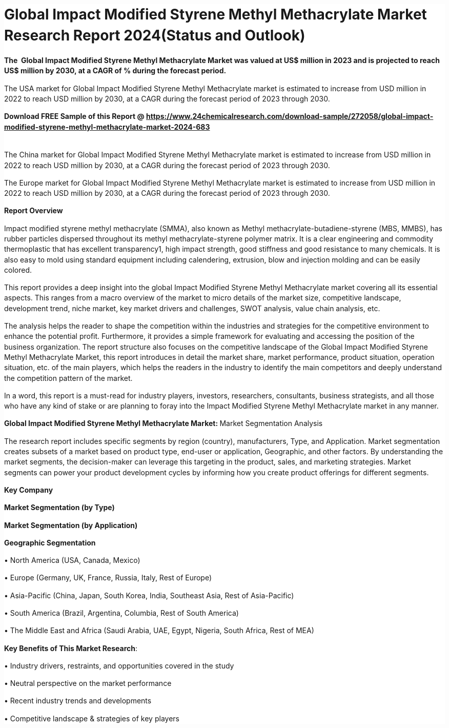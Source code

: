<h1>Global Impact Modified Styrene Methyl Methacrylate Market Research Report 2024(Status and Outlook)</h1><p><strong>The  Global Impact Modified Styrene Methyl Methacrylate Market was valued at US$ million in 2023 and is projected to reach US$ million by 2030, at a CAGR of % during the forecast period.</strong></p><p>
</p><p>The USA market for Global Impact Modified Styrene Methyl Methacrylate market is estimated to increase from USD million in 2022 to reach USD million by 2030, at a CAGR during the forecast period of 2023 through 2030.</p><div><b>Download FREE Sample of this Report @ 
            <a href="https://www.24chemicalresearch.com/download-sample/272058/global-impact-modified-styrene-methyl-methacrylate-market-2024-683">
            https://www.24chemicalresearch.com/download-sample/272058/global-impact-modified-styrene-methyl-methacrylate-market-2024-683</a></b></div><br><p>
</p><p>The China market for Global Impact Modified Styrene Methyl Methacrylate market is estimated to increase from USD million in 2022 to reach USD million by 2030, at a CAGR during the forecast period of 2023 through 2030.</p><p>
</p><p>The Europe market for Global Impact Modified Styrene Methyl Methacrylate market is estimated to increase from USD million in 2022 to reach USD million by 2030, at a CAGR during the forecast period of 2023 through 2030.</p><p>
</p><p><strong>Report Overview</strong></p><p>
Impact modified styrene methyl methacrylate (SMMA), also known as Methyl methacrylate-butadiene-styrene (MBS, MMBS), has rubber particles dispersed throughout its methyl methacrylate-styrene polymer matrix. It is a clear engineering and commodity thermoplastic that has excellent transparency1, high impact strength, good stiffness and good resistance to many chemicals. It is also easy to mold using standard equipment including calendering, extrusion, blow and injection molding and can be easily colored.</p><p>
This report provides a deep insight into the global Impact Modified Styrene Methyl Methacrylate market covering all its essential aspects. This ranges from a macro overview of the market to micro details of the market size, competitive landscape, development trend, niche market, key market drivers and challenges, SWOT analysis, value chain analysis, etc.</p><p>
The analysis helps the reader to shape the competition within the industries and strategies for the competitive environment to enhance the potential profit. Furthermore, it provides a simple framework for evaluating and accessing the position of the business organization. The report structure also focuses on the competitive landscape of the Global Impact Modified Styrene Methyl Methacrylate Market, this report introduces in detail the market share, market performance, product situation, operation situation, etc. of the main players, which helps the readers in the industry to identify the main competitors and deeply understand the competition pattern of the market.</p><p>
In a word, this report is a must-read for industry players, investors, researchers, consultants, business strategists, and all those who have any kind of stake or are planning to foray into the Impact Modified Styrene Methyl Methacrylate market in any manner.</p><p>
<strong>Global Impact Modified Styrene Methyl Methacrylate Market: </strong>Market Segmentation Analysis</p><p>
The research report includes specific segments by region (country), manufacturers, Type, and Application. Market segmentation creates subsets of a market based on product type, end-user or application, Geographic, and other factors. By understanding the market segments, the decision-maker can leverage this targeting in the product, sales, and marketing strategies. Market segments can power your product development cycles by informing how you create product offerings for different segments.</p><p>
<strong>Key Company</strong></p><p>
</p><p>
</p><p><strong>Market Segmentation (by Type)</strong></p><p>
</p><p>
</p><p><strong>Market Segmentation (by Application)</strong></p><p>
</p><p>
</p><p><strong>Geographic Segmentation</strong></p><p>
• North America (USA, Canada, Mexico)</p><p>
• Europe (Germany, UK, France, Russia, Italy, Rest of Europe)</p><p>
• Asia-Pacific (China, Japan, South Korea, India, Southeast Asia, Rest of Asia-Pacific)</p><p>
• South America (Brazil, Argentina, Columbia, Rest of South America)</p><p>
• The Middle East and Africa (Saudi Arabia, UAE, Egypt, Nigeria, South Africa, Rest of MEA)</p><p>
</p><p>
<strong>Key Benefits of This Market Research</strong>:</p><p>
• Industry drivers, restraints, and opportunities covered in the study</p><p>
• Neutral perspective on the market performance</p><p>
• Recent industry trends and developments</p><p>
• Competitive landscape &amp; strategies of key players</p><p>